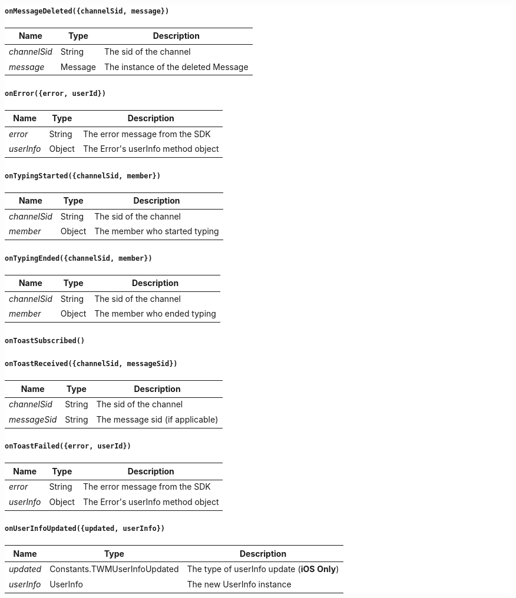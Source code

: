 #### `onMessageDeleted({channelSid, message})`
|Name |Type |Description |
|--- |--- |--- |
|*channelSid*|String|The sid of the channel
|*message*|Message|The instance of the deleted Message

#### `onError({error, userId})`
|Name |Type |Description |
|--- |--- |--- |
|*error*|String|The error message from the SDK
|*userInfo*|Object|The Error's userInfo method object

#### `onTypingStarted({channelSid, member})`
|Name |Type |Description |
|--- |--- |--- |
|*channelSid*|String|The sid of the channel
|*member*|Object|The member who started typing

#### `onTypingEnded({channelSid, member})`
|Name |Type |Description |
|--- |--- |--- |
|*channelSid*|String|The sid of the channel
|*member*|Object|The member who ended typing

#### `onToastSubscribed()`

#### `onToastReceived({channelSid, messageSid})`
|Name |Type |Description |
|--- |--- |--- |
|*channelSid*|String|The sid of the channel
|*messageSid*|String|The message sid (if applicable)

#### `onToastFailed({error, userId})`
|Name |Type |Description |
|--- |--- |--- |
|*error*|String|The error message from the SDK
|*userInfo*|Object|The Error's userInfo method object

#### `onUserInfoUpdated({updated, userInfo})`
|Name |Type |Description |
|--- |--- |--- |
|*updated*|Constants.TWMUserInfoUpdated|The type of userInfo update (**iOS Only**)
|*userInfo*|UserInfo|The new UserInfo instance
